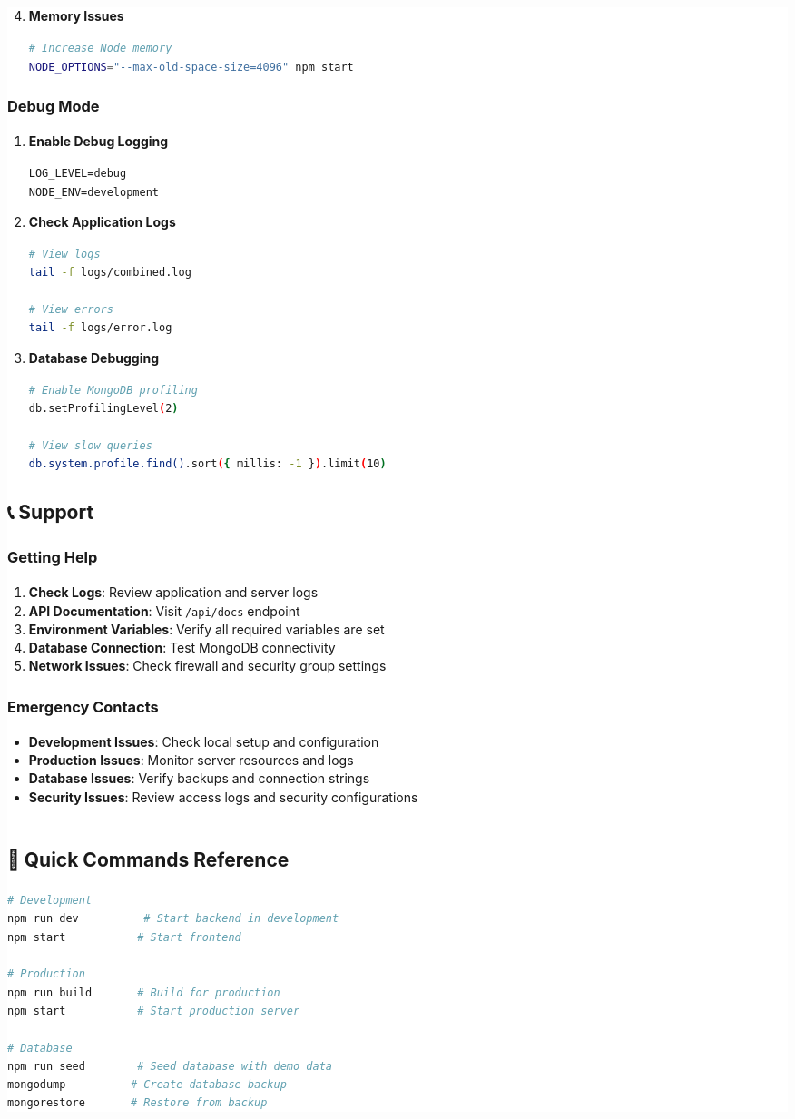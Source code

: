 4. **Memory Issues**
   ```bash
   # Increase Node memory
   NODE_OPTIONS="--max-old-space-size=4096" npm start
   ```

### Debug Mode

1. **Enable Debug Logging**
   ```env
   LOG_LEVEL=debug
   NODE_ENV=development
   ```

2. **Check Application Logs**
   ```bash
   # View logs
   tail -f logs/combined.log

   # View errors
   tail -f logs/error.log
   ```

3. **Database Debugging**
   ```bash
   # Enable MongoDB profiling
   db.setProfilingLevel(2)

   # View slow queries
   db.system.profile.find().sort({ millis: -1 }).limit(10)
   ```

## 📞 Support

### Getting Help

1. **Check Logs**: Review application and server logs
2. **API Documentation**: Visit `/api/docs` endpoint
3. **Environment Variables**: Verify all required variables are set
4. **Database Connection**: Test MongoDB connectivity
5. **Network Issues**: Check firewall and security group settings

### Emergency Contacts

- **Development Issues**: Check local setup and configuration
- **Production Issues**: Monitor server resources and logs
- **Database Issues**: Verify backups and connection strings
- **Security Issues**: Review access logs and security configurations

---

## 🎯 Quick Commands Reference

```bash
# Development
npm run dev          # Start backend in development
npm start           # Start frontend

# Production
npm run build       # Build for production
npm start           # Start production server

# Database
npm run seed        # Seed database with demo data
mongodump          # Create database backup
mongorestore       # Restore from backup
```